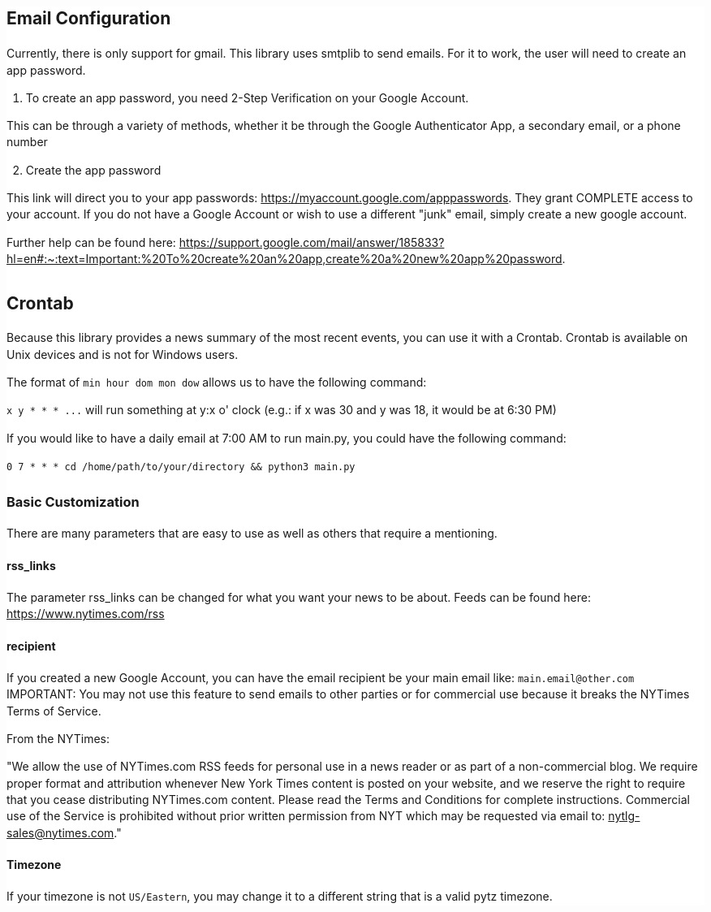## Email Configuration

Currently, there is only support for gmail. This library uses smtplib to send emails.
For it to work, the user will need to create an app password.

1) To create an app password, you need 2-Step Verification on your Google Account.

This can be through a variety of methods, whether it be through the Google Authenticator App, a secondary email, or a phone number

2) Create the app password

This link will direct you to your app passwords: https://myaccount.google.com/apppasswords.
They grant COMPLETE access to your account. If you do not have a Google Account or wish to use a different "junk" email, simply create a new google account.

Further help can be found here: https://support.google.com/mail/answer/185833?hl=en#:~:text=Important:%20To%20create%20an%20app,create%20a%20new%20app%20password.

## Crontab

Because this library provides a news summary of the most recent events, you can use it with a Crontab.
Crontab is available on Unix devices and is not for Windows users.

The format of ```min hour dom mon dow``` allows us to have the following command:

```x y * * * ...``` will run something at y:x o' clock (e.g.: if x was 30 and y was 18, it would be at 6:30 PM)

If you would like to have a daily email at 7:00 AM to run main.py, you could have the following command:

```
0 7 * * * cd /home/path/to/your/directory && python3 main.py
```

### Basic Customization

There are many parameters that are easy to use as well as others that require a mentioning.

#### rss_links

The parameter rss_links can be changed for what you want your news to be about. Feeds can be found here: https://www.nytimes.com/rss

#### recipient

If you created a new Google Account, you can have the email recipient be your main email like: ```main.email@other.com```
IMPORTANT: You may not use this feature to send emails to other parties or for commercial use because it breaks the NYTimes Terms of Service.

From the NYTimes:

"We allow the use of NYTimes.com RSS feeds for personal use in a news reader or as part of a non-commercial blog.
We require proper format and attribution whenever New York Times content is posted on your website, and we reserve the right to require that you cease distributing NYTimes.com content.
Please read the Terms and Conditions for complete instructions.
Commercial use of the Service is prohibited without prior written permission from NYT which may be requested via email to: nytlg-sales@nytimes.com."

#### Timezone

If your timezone is not ```US/Eastern```, you may change it to a different string that is a valid pytz timezone.
```